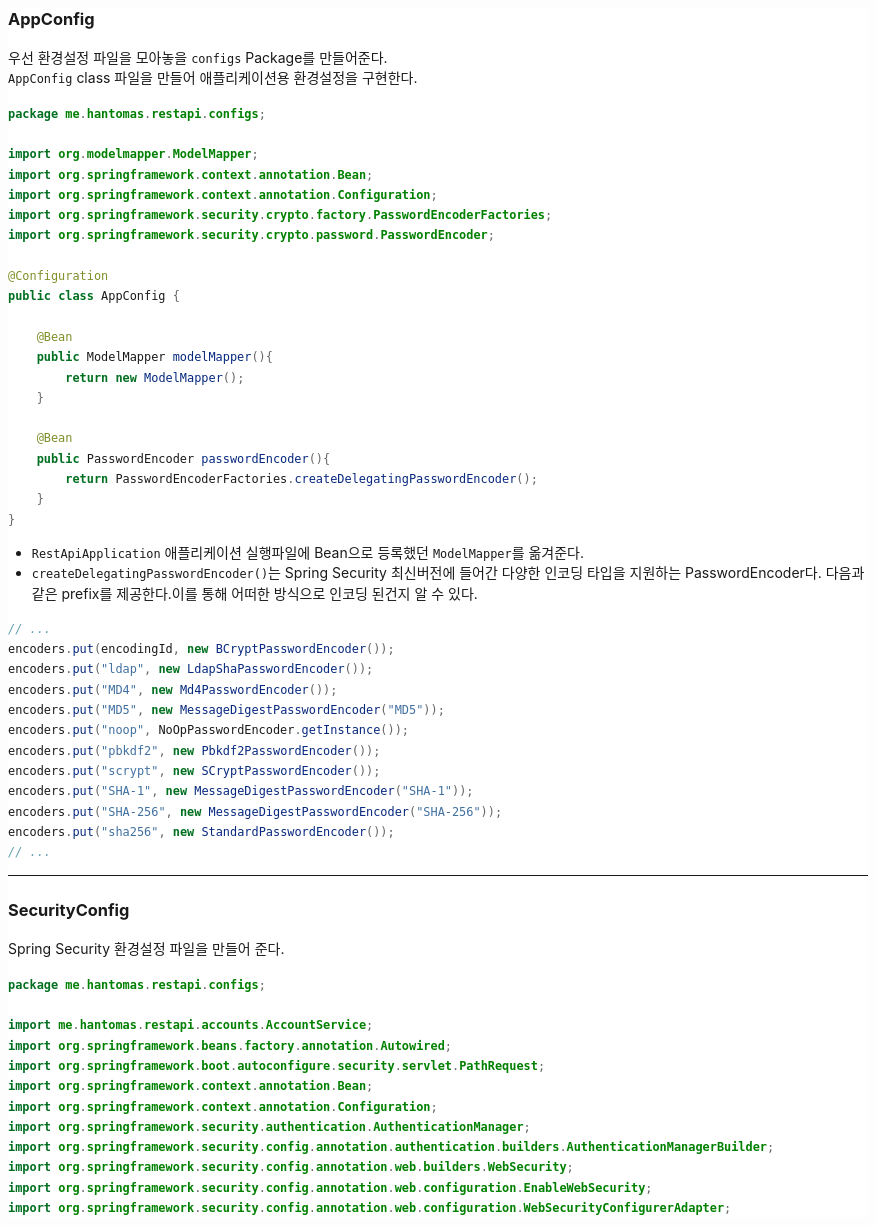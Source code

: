 ### AppConfig  
우선 환경설정 파일을 모아놓을 `configs` Package를 만들어준다.  
`AppConfig` class 파일을 만들어 애플리케이션용 환경설정을 구현한다.  
```java
package me.hantomas.restapi.configs;

import org.modelmapper.ModelMapper;
import org.springframework.context.annotation.Bean;
import org.springframework.context.annotation.Configuration;
import org.springframework.security.crypto.factory.PasswordEncoderFactories;
import org.springframework.security.crypto.password.PasswordEncoder;

@Configuration
public class AppConfig {

    @Bean
    public ModelMapper modelMapper(){
        return new ModelMapper();
    }

    @Bean
    public PasswordEncoder passwordEncoder(){
        return PasswordEncoderFactories.createDelegatingPasswordEncoder();
    }
}

```   
* `RestApiApplication` 애플리케이션 실행파일에 Bean으로 등록했던 `ModelMapper`를 옮겨준다.  
* `createDelegatingPasswordEncoder()`는 Spring Security 최신버전에 들어간 다양한 인코딩 타입을 지원하는 PasswordEncoder다. 다음과 같은 prefix를 제공한다.이를 통해 어떠한 방식으로 인코딩 된건지 알 수 있다.  
```java
// ...
encoders.put(encodingId, new BCryptPasswordEncoder());
encoders.put("ldap", new LdapShaPasswordEncoder());
encoders.put("MD4", new Md4PasswordEncoder());
encoders.put("MD5", new MessageDigestPasswordEncoder("MD5"));
encoders.put("noop", NoOpPasswordEncoder.getInstance());
encoders.put("pbkdf2", new Pbkdf2PasswordEncoder());
encoders.put("scrypt", new SCryptPasswordEncoder());
encoders.put("SHA-1", new MessageDigestPasswordEncoder("SHA-1"));
encoders.put("SHA-256", new MessageDigestPasswordEncoder("SHA-256"));
encoders.put("sha256", new StandardPasswordEncoder());
// ...
```  
  
---  
### SecurityConfig  
Spring Security 환경설정 파일을 만들어 준다.  
```java
package me.hantomas.restapi.configs;

import me.hantomas.restapi.accounts.AccountService;
import org.springframework.beans.factory.annotation.Autowired;
import org.springframework.boot.autoconfigure.security.servlet.PathRequest;
import org.springframework.context.annotation.Bean;
import org.springframework.context.annotation.Configuration;
import org.springframework.security.authentication.AuthenticationManager;
import org.springframework.security.config.annotation.authentication.builders.AuthenticationManagerBuilder;
import org.springframework.security.config.annotation.web.builders.WebSecurity;
import org.springframework.security.config.annotation.web.configuration.EnableWebSecurity;
import org.springframework.security.config.annotation.web.configuration.WebSecurityConfigurerAdapter;
```